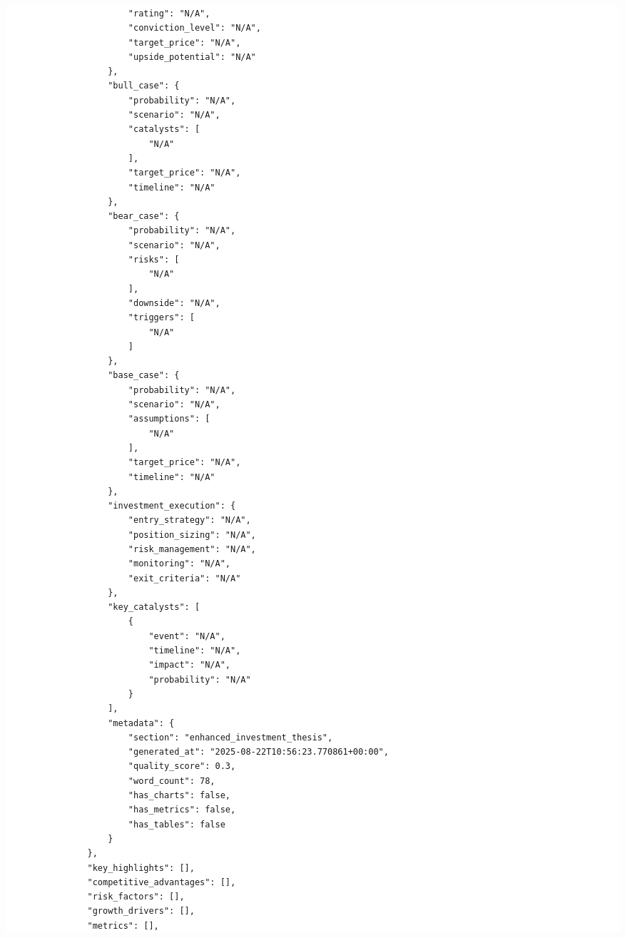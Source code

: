                             "rating": "N/A",
                            "conviction_level": "N/A",
                            "target_price": "N/A",
                            "upside_potential": "N/A"
                        },
                        "bull_case": {
                            "probability": "N/A",
                            "scenario": "N/A",
                            "catalysts": [
                                "N/A"
                            ],
                            "target_price": "N/A",
                            "timeline": "N/A"
                        },
                        "bear_case": {
                            "probability": "N/A",
                            "scenario": "N/A",
                            "risks": [
                                "N/A"
                            ],
                            "downside": "N/A",
                            "triggers": [
                                "N/A"
                            ]
                        },
                        "base_case": {
                            "probability": "N/A",
                            "scenario": "N/A",
                            "assumptions": [
                                "N/A"
                            ],
                            "target_price": "N/A",
                            "timeline": "N/A"
                        },
                        "investment_execution": {
                            "entry_strategy": "N/A",
                            "position_sizing": "N/A",
                            "risk_management": "N/A",
                            "monitoring": "N/A",
                            "exit_criteria": "N/A"
                        },
                        "key_catalysts": [
                            {
                                "event": "N/A",
                                "timeline": "N/A",
                                "impact": "N/A",
                                "probability": "N/A"
                            }
                        ],
                        "metadata": {
                            "section": "enhanced_investment_thesis",
                            "generated_at": "2025-08-22T10:56:23.770861+00:00",
                            "quality_score": 0.3,
                            "word_count": 78,
                            "has_charts": false,
                            "has_metrics": false,
                            "has_tables": false
                        }
                    },
                    "key_highlights": [],
                    "competitive_advantages": [],
                    "risk_factors": [],
                    "growth_drivers": [],
                    "metrics": [],